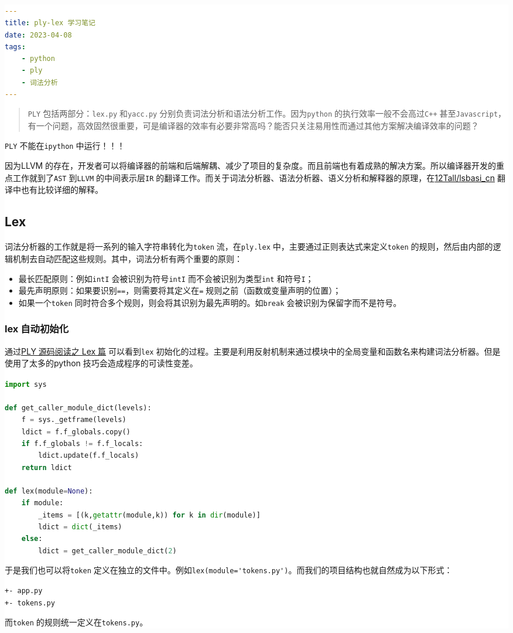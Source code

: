 ```yaml
---
title: ply-lex 学习笔记  
date: 2023-04-08
tags:   
    - python    
    - ply
    - 词法分析  
---  
```


> `PLY` 包括两部分：`lex.py` 和`yacc.py` 分别负责词法分析和语法分析工作。因为`python` 的执行效率一般不会高过`C++` 甚至`Javascript`，有一个问题，高效固然很重要，可是编译器的效率有必要非常高吗？能否只关注易用性而通过其他方案解决编译效率的问题？  

`PLY` 不能在`ipython` 中运行！！！  

因为LLVM 的存在，开发者可以将编译器的前端和后端解耦、减少了项目的复杂度。而且前端也有着成熟的解决方案。所以编译器开发的重点工作就到了`AST` 到`LLVM` 的中间表示层`IR` 的翻译工作。而关于词法分析器、语法分析器、语义分析和解释器的原理，在[12Tall/lsbasi_cn](https://github.com/12Tall/lsbasi_cn) 翻译中也有比较详细的解释。   

## Lex  
词法分析器的工作就是将一系列的输入字符串转化为`token` 流，在`ply.lex` 中，主要通过正则表达式来定义`token` 的规则，然后由内部的逻辑机制去自动匹配这些规则。其中，词法分析有两个重要的原则：  
-  最长匹配原则：例如`intI` 会被识别为符号`intI` 而不会被识别为类型`int` 和符号`I`；   
-  最先声明原则：如果要识别`==`，则需要将其定义在`=` 规则之前（函数或变量声明的位置）；    
-  如果一个`token` 同时符合多个规则，则会将其识别为最先声明的。如`break` 会被识别为保留字而不是符号。  

### lex 自动初始化  
通过[PLY 源码阅读之 Lex 篇](https://re-ra.xyz/PLY-%E6%BA%90%E7%A0%81%E9%98%85%E8%AF%BB%E4%B9%8B-Lex-%E7%AF%87/) 可以看到`lex` 初始化的过程。主要是利用反射机制来通过模块中的全局变量和函数名来构建词法分析器。但是使用了太多的python 技巧会造成程序的可读性变差。
```python
import sys

def get_caller_module_dict(levels):
    f = sys._getframe(levels)
    ldict = f.f_globals.copy()
    if f.f_globals != f.f_locals:
        ldict.update(f.f_locals) 
    return ldict

def lex(module=None):
    if module:
        _items = [(k,getattr(module,k)) for k in dir(module)]
        ldict = dict(_items)
    else:
        ldict = get_caller_module_dict(2)
```

于是我们也可以将`token` 定义在独立的文件中。例如`lex(module='tokens.py')`。而我们的项目结构也就自然成为以下形式：  
```txt  
+- app.py  
+- tokens.py
```
而`token` 的规则统一定义在`tokens.py`。  

